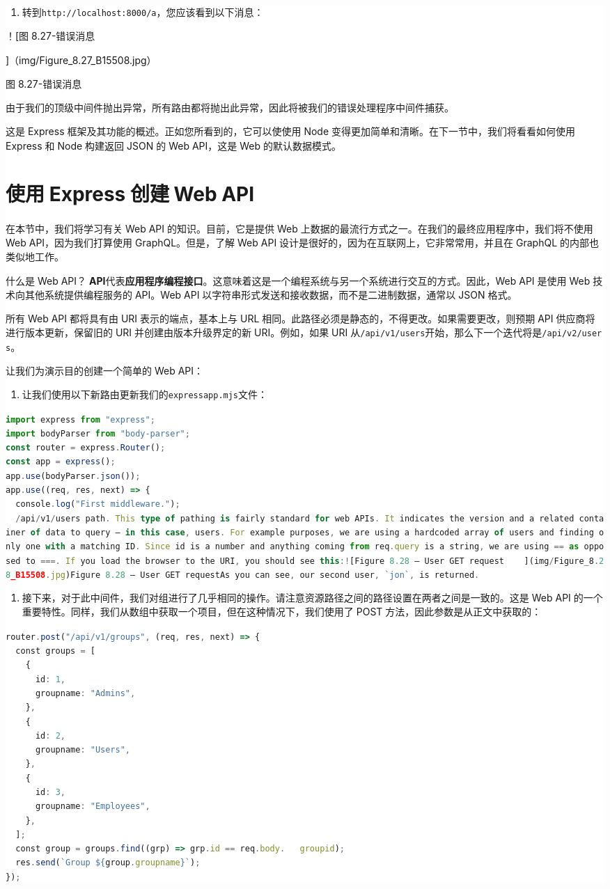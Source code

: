 1.  转到`http://localhost:8000/a`，您应该看到以下消息：

！[图 8.27-错误消息

]（img/Figure_8.27_B15508.jpg）

图 8.27-错误消息

由于我们的顶级中间件抛出异常，所有路由都将抛出此异常，因此将被我们的错误处理程序中间件捕获。

这是 Express 框架及其功能的概述。正如您所看到的，它可以使使用 Node 变得更加简单和清晰。在下一节中，我们将看看如何使用 Express 和 Node 构建返回 JSON 的 Web API，这是 Web 的默认数据模式。

# 使用 Express 创建 Web API

在本节中，我们将学习有关 Web API 的知识。目前，它是提供 Web 上数据的最流行方式之一。在我们的最终应用程序中，我们将不使用 Web API，因为我们打算使用 GraphQL。但是，了解 Web API 设计是很好的，因为在互联网上，它非常常用，并且在 GraphQL 的内部也类似地工作。

什么是 Web API？ **API**代表**应用程序编程接口**。这意味着这是一个编程系统与另一个系统进行交互的方式。因此，Web API 是使用 Web 技术向其他系统提供编程服务的 API。Web API 以字符串形式发送和接收数据，而不是二进制数据，通常以 JSON 格式。

所有 Web API 都将具有由 URI 表示的端点，基本上与 URL 相同。此路径必须是静态的，不得更改。如果需要更改，则预期 API 供应商将进行版本更新，保留旧的 URI 并创建由版本升级界定的新 URI。例如，如果 URI 从`/api/v1/users`开始，那么下一个迭代将是`/api/v2/users`。

让我们为演示目的创建一个简单的 Web API：

1.  让我们使用以下新路由更新我们的`expressapp.mjs`文件：

```ts
import express from "express";
import bodyParser from "body-parser";
const router = express.Router();
const app = express();
app.use(bodyParser.json());
app.use((req, res, next) => {
  console.log("First middleware.");
  /api/v1/users path. This type of pathing is fairly standard for web APIs. It indicates the version and a related container of data to query – in this case, users. For example purposes, we are using a hardcoded array of users and finding only one with a matching ID. Since id is a number and anything coming from req.query is a string, we are using == as opposed to ===. If you load the browser to the URI, you should see this:![Figure 8.28 – User GET request    ](img/Figure_8.28_B15508.jpg)Figure 8.28 – User GET requestAs you can see, our second user, `jon`, is returned.
```

1.  接下来，对于此中间件，我们对组进行了几乎相同的操作。请注意资源路径之间的路径设置在两者之间是一致的。这是 Web API 的一个重要特性。同样，我们从数组中获取一个项目，但在这种情况下，我们使用了 POST 方法，因此参数是从正文中获取的：

```ts
router.post("/api/v1/groups", (req, res, next) => {
  const groups = [
    {
      id: 1,
      groupname: "Admins",
    },
    {
      id: 2,
      groupname: "Users",
    },
    {
      id: 3,
      groupname: "Employees",
    },
  ];
  const group = groups.find((grp) => grp.id == req.body.   groupid);
  res.send(`Group ${group.groupname}`);
});
```
